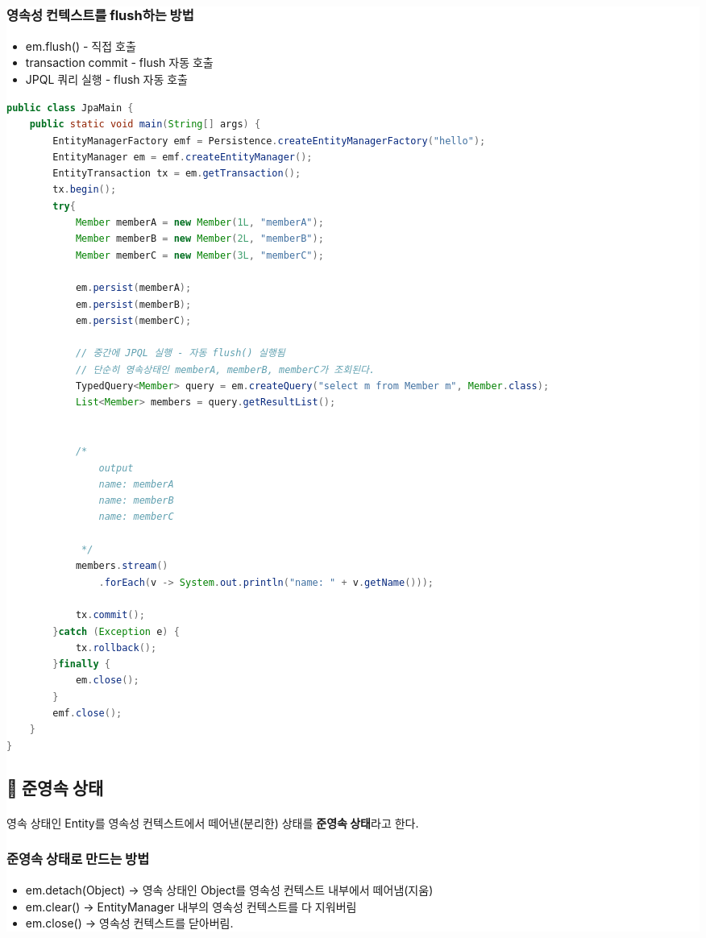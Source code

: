 ### 영속성 컨텍스트를 flush하는 방법

* em.flush() - 직접 호출
* transaction commit - flush 자동 호출
* JPQL 쿼리 실행 - flush 자동 호출

```java
public class JpaMain {
	public static void main(String[] args) {
		EntityManagerFactory emf = Persistence.createEntityManagerFactory("hello");
		EntityManager em = emf.createEntityManager();
		EntityTransaction tx = em.getTransaction();
		tx.begin();
		try{
			Member memberA = new Member(1L, "memberA");
			Member memberB = new Member(2L, "memberB");
			Member memberC = new Member(3L, "memberC");

			em.persist(memberA);
			em.persist(memberB);
			em.persist(memberC);
			
			// 중간에 JPQL 실행 - 자동 flush() 실행됨
            // 단순히 영속상태인 memberA, memberB, memberC가 조회된다.
			TypedQuery<Member> query = em.createQuery("select m from Member m", Member.class);
			List<Member> members = query.getResultList();

			
			/*
			    output
                name: memberA
                name: memberB
                name: memberC

			 */
			members.stream()
				.forEach(v -> System.out.println("name: " + v.getName()));

			tx.commit();
		}catch (Exception e) {
			tx.rollback();
		}finally {
			em.close();
		}
		emf.close();
	}
}
```


## 📗 준영속 상태

영속 상태인 Entity를 영속성 컨텍스트에서 떼어낸(분리한) 상태를 **준영속 상태**라고 한다.

### 준영속 상태로 만드는 방법
* em.detach(Object) -> 영속 상태인 Object를 영속성 컨텍스트 내부에서 떼어냄(지움)
* em.clear() -> EntityManager 내부의 영속성 컨텍스트를 다 지워버림
* em.close() -> 영속성 컨텍스트를 닫아버림.